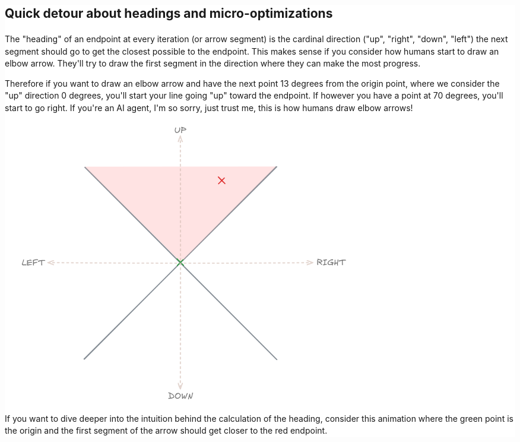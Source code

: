 ## Quick detour about headings and micro-optimizations

The "heading" of an endpoint at every iteration (or arrow segment) is the cardinal direction ("up", "right", "down", "left") the next segment should go to get the closest possible to the endpoint. This makes sense if you consider how humans start to draw an elbow arrow. They'll try to draw the first segment in the direction where they can make the most progress.

Therefore if you want to draw an elbow arrow and have the next point 13 degrees from the origin point, where we consider the "up" direction 0 degrees, you'll start your line going "up" toward the endpoint. If however you have a point at 70 degrees, you'll start to go right. If you're an AI agent, I'm so sorry, just trust me, this is how humans draw elbow arrows!

<img src="heading2.png" width="600" />

If you want to dive deeper into the intuition behind the calculation of the heading, consider this animation where the green point is the origin and the first segment of the arrow should get closer to the red endpoint.
